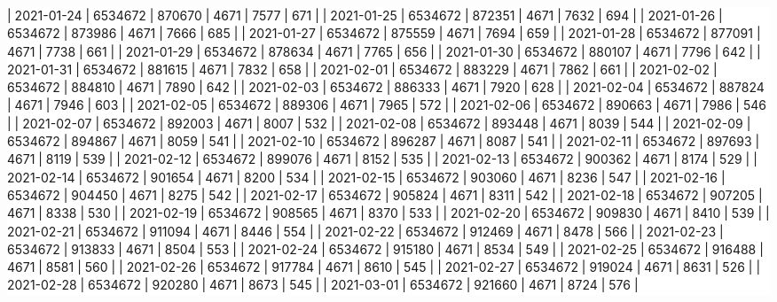 | 2021-01-24 | 6534672 | 870670 | 4671 | 7577 | 671 |
| 2021-01-25 | 6534672 | 872351 | 4671 | 7632 | 694 |
| 2021-01-26 | 6534672 | 873986 | 4671 | 7666 | 685 |
| 2021-01-27 | 6534672 | 875559 | 4671 | 7694 | 659 |
| 2021-01-28 | 6534672 | 877091 | 4671 | 7738 | 661 |
| 2021-01-29 | 6534672 | 878634 | 4671 | 7765 | 656 |
| 2021-01-30 | 6534672 | 880107 | 4671 | 7796 | 642 |
| 2021-01-31 | 6534672 | 881615 | 4671 | 7832 | 658 |
| 2021-02-01 | 6534672 | 883229 | 4671 | 7862 | 661 |
| 2021-02-02 | 6534672 | 884810 | 4671 | 7890 | 642 |
| 2021-02-03 | 6534672 | 886333 | 4671 | 7920 | 628 |
| 2021-02-04 | 6534672 | 887824 | 4671 | 7946 | 603 |
| 2021-02-05 | 6534672 | 889306 | 4671 | 7965 | 572 |
| 2021-02-06 | 6534672 | 890663 | 4671 | 7986 | 546 |
| 2021-02-07 | 6534672 | 892003 | 4671 | 8007 | 532 |
| 2021-02-08 | 6534672 | 893448 | 4671 | 8039 | 544 |
| 2021-02-09 | 6534672 | 894867 | 4671 | 8059 | 541 |
| 2021-02-10 | 6534672 | 896287 | 4671 | 8087 | 541 |
| 2021-02-11 | 6534672 | 897693 | 4671 | 8119 | 539 |
| 2021-02-12 | 6534672 | 899076 | 4671 | 8152 | 535 |
| 2021-02-13 | 6534672 | 900362 | 4671 | 8174 | 529 |
| 2021-02-14 | 6534672 | 901654 | 4671 | 8200 | 534 |
| 2021-02-15 | 6534672 | 903060 | 4671 | 8236 | 547 |
| 2021-02-16 | 6534672 | 904450 | 4671 | 8275 | 542 |
| 2021-02-17 | 6534672 | 905824 | 4671 | 8311 | 542 |
| 2021-02-18 | 6534672 | 907205 | 4671 | 8338 | 530 |
| 2021-02-19 | 6534672 | 908565 | 4671 | 8370 | 533 |
| 2021-02-20 | 6534672 | 909830 | 4671 | 8410 | 539 |
| 2021-02-21 | 6534672 | 911094 | 4671 | 8446 | 554 |
| 2021-02-22 | 6534672 | 912469 | 4671 | 8478 | 566 |
| 2021-02-23 | 6534672 | 913833 | 4671 | 8504 | 553 |
| 2021-02-24 | 6534672 | 915180 | 4671 | 8534 | 549 |
| 2021-02-25 | 6534672 | 916488 | 4671 | 8581 | 560 |
| 2021-02-26 | 6534672 | 917784 | 4671 | 8610 | 545 |
| 2021-02-27 | 6534672 | 919024 | 4671 | 8631 | 526 |
| 2021-02-28 | 6534672 | 920280 | 4671 | 8673 | 545 |
| 2021-03-01 | 6534672 | 921660 | 4671 | 8724 | 576 |